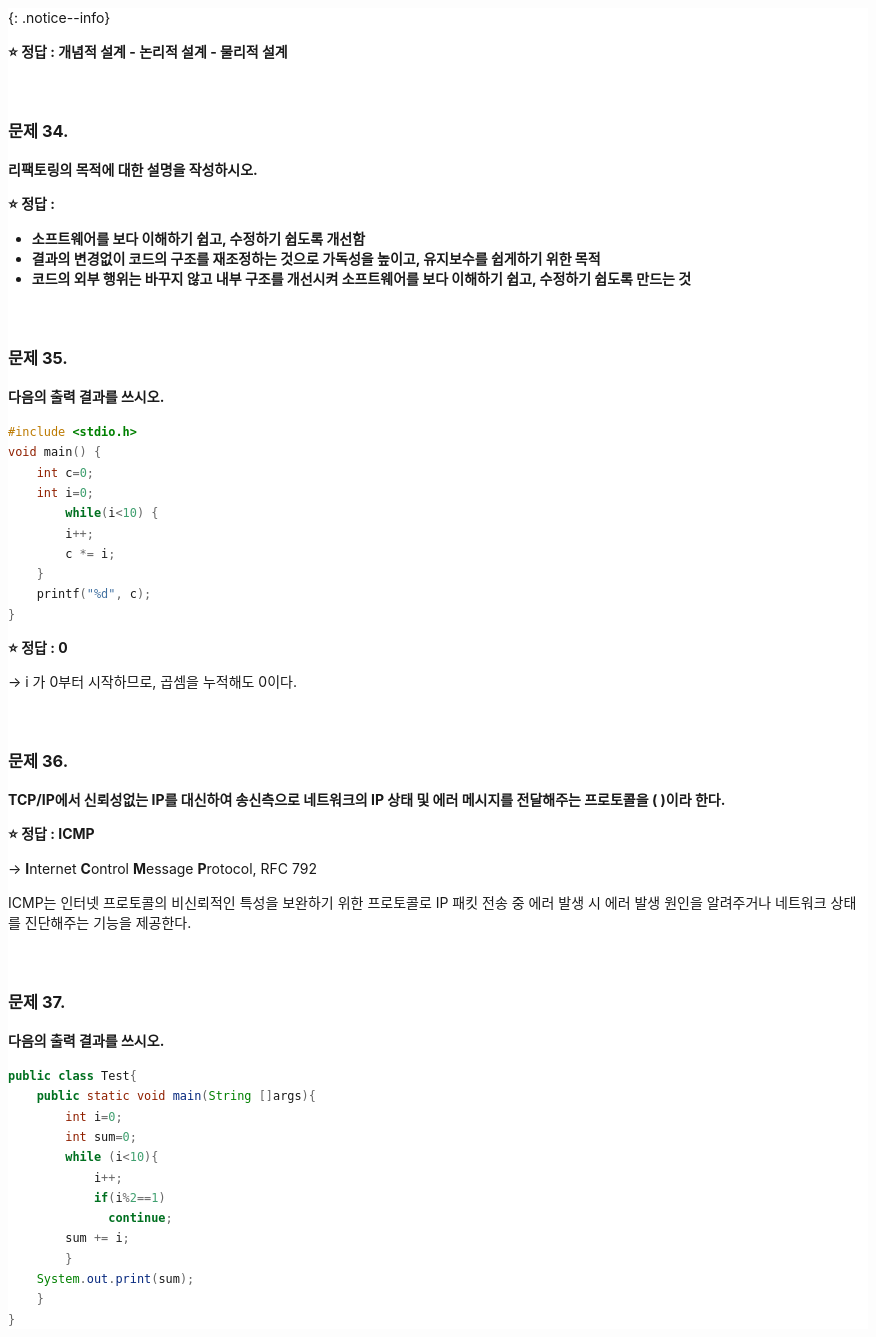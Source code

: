 </aside>{: .notice--info}

**⭐ 정답 : 개념적 설계 - 논리적 설계 - 물리적 설계**

<br/>

### 문제 34.

**리팩토링의 목적에 대한 설명을 작성하시오.**

**⭐ 정답 :**

- **소프트웨어를 보다 이해하기 쉽고, 수정하기 쉽도록 개선함**
- **결과의 변경없이 코드의 구조를 재조정하는 것으로 가독성을 높이고, 유지보수를 쉽게하기 위한 목적**
- **코드의 외부 행위는 바꾸지 않고 내부 구조를 개선시켜 소프트웨어를 보다 이해하기 쉽고, 수정하기 쉽도록 만드는 것**

<br/>

### 문제 35.

**다음의 출력 결과를 쓰시오.**

```c
#include <stdio.h>
void main() {
    int c=0;
    int i=0;
        while(i<10) {
    	i++;
        c *= i;
    }
    printf("%d", c);
}
```

**⭐ 정답 : 0**

→ i 가 0부터 시작하므로, 곱셈을 누적해도 0이다.

<br/>

### 문제 36.

**TCP/IP에서 신뢰성없는 IP를 대신하여 송신측으로 네트워크의 IP 상태 및 에러 메시지를 전달해주는 프로토콜을 (     )이라 한다.**

**⭐ 정답 : ICMP**

→ **I**nternet **C**ontrol **M**essage **P**rotocol, RFC 792

ICMP는 인터넷 프로토콜의 비신뢰적인 특성을 보완하기 위한 프로토콜로 IP 패킷 전송 중 에러 발생 시 에러 발생 원인을 알려주거나 네트워크 상태를 진단해주는 기능을 제공한다.

<br/>

### 문제 37.

**다음의 출력 결과를 쓰시오.**

```java
public class Test{
    public static void main(String []args){
        int i=0;
        int sum=0;
        while (i<10){
            i++;
            if(i%2==1)
              continue;
        sum += i;
        }
    System.out.print(sum);
    }
}
```